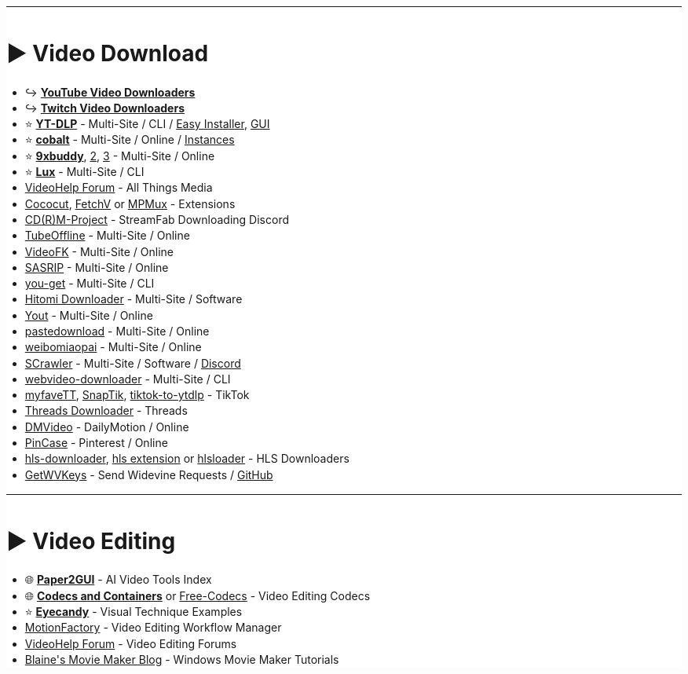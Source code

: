 ***

# ► Video Download

* ↪️ **[YouTube Video Downloaders](https://www.reddit.com/r/FREEMEDIAHECKYEAH/wiki/social-media#wiki_.25B7_youtube_downloaders)**
* ↪️ **[Twitch Video Downloaders](https://www.reddit.com/r/FREEMEDIAHECKYEAH/wiki/social-media#wiki_.25B7_twitch_downloaders)**
* ⭐ **[YT-DLP](https://github.com/yt-dlp/yt-dlp)** - Multi-Site / CLI / [Easy Installer](https://github.com/kazukikasama/youtube-dlp-gui-installer), [GUI](https://github.com/StefanLobbenmeier/youtube-dl-gui)
* ⭐ **[cobalt](https://cobalt.tools/)** - Multi-Site / Online / [Instances](https://instances.hyper.lol/)
* ⭐ **[9xbuddy](https://9xbuddy.com/)**, [2](https://9xbuddy.online/), [3](https://9xbuddy.in/) - Multi-Site / Online
* ⭐ **[Lux](https://github.com/iawia002/lux)** - Multi-Site / CLI
* [VideoHelp Forum](https://forum.videohelp.com/) - All Things Media
* [Cococut](https://cococut.net/), [FetchV](https://fetchv.net/) or [MPMux](https://mpmux.com/) - Extensions
* [CD(R)M-Project](https://discord.gg/SYyvPxVyyW) - StreamFab Downloading Discord
* [TubeOffline](https://www.tubeoffline.com/) - Multi-Site / Online
* [VideoFK](https://www.videofk.com/) - Multi-Site / Online
* [SASRIP](https://sasrip.sas41.com/) - Multi-Site / Online
* [you-get](https://you-get.org/) - Multi-Site / CLI
* [Hitomi Downloader](https://github.com/KurtBestor/Hitomi-Downloader) - Multi-Site / Software
* [Yout](https://yout.com/) - Multi-Site / Online
* [pastedownload](https://pastedownload.com/) - Multi-Site / Online
* [weibomiaopai](https://weibomiaopai.com/download-video-parser.php) - Multi-Site / Online
* [SCrawler](https://github.com/AAndyProgram/SCrawler) - Multi-Site / Software / [Discord](https://discord.gg/uFNUXvFFmg)
* [webvideo-downloader](https://github.com/jaysonlong/webvideo-downloader) - Multi-Site / CLI
* [myfaveTT](https://myfavett.com/), [SnapTik](https://snaptik.app/), [tiktok-to-ytdlp](https://github.com/Dinoosauro/tiktok-to-ytdlp) - TikTok
* [Threads Downloader](https://threadsdownloader.com/) - Threads
* [DMVideo](https://dmvideo.download/) - DailyMotion / Online
* [PinCase](https://pincase.xyz/) - Pinterest / Online
* [hls-downloader](https://github.com/puemos/hls-downloader), [hls extension](https://webextension.org/listing/hls-downloader.html) or [hlsloader](https://www.hlsloader.com/) - HLS Downloaders
* [GetWVKeys](https://getwvkeys.cc/) - Send Widevine Requests / [GitHub](https://github.com/GetWVKeys/)

***

# ► Video Editing

* 🌐 **[Paper2GUI](https://github.com/Baiyuetribe/paper2gui/blob/main/README_en.md)** - AI Video Tools Index
* 🌐 **[Codecs and Containers](https://www.reddit.com/r/VideoEditing/wiki/codecsandcontainers)** or [Free-Codecs](https://www.free-codecs.com/) - Video Editing Codecs
* ⭐ **[Eyecandy](https://eycndy.co/)** - Visual Technique Examples
* [MotionFactory](https://www.motionfactory.io/) - Video Editing Workflow Manager
* [VideoHelp Forum](https://forum.videohelp.com/forums/2-Video) - Video Editing Forums
* [Blaine's Movie Maker Blog](https://movies.blainesville.com/p/wmm-60-on-windows-7.html) - Windows Movie Maker Tutorials
